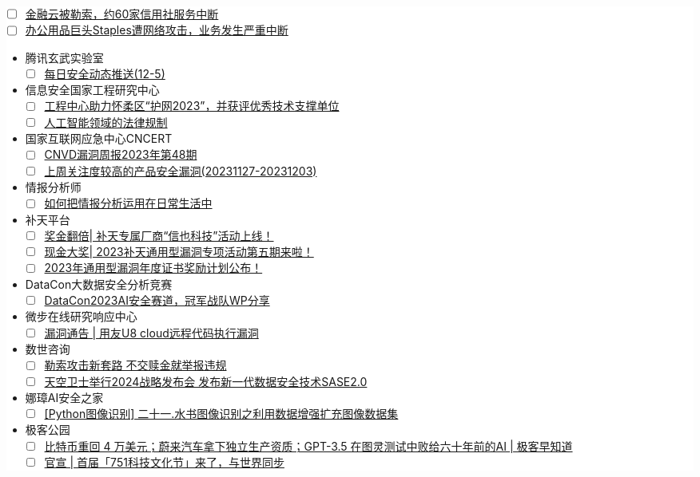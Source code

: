   - [ ] [金融云被勒索，约60家信用社服务中断](https://mp.weixin.qq.com/s?__biz=MzkyMzAwMDEyNg==&mid=2247541019&idx=2&sn=2b4da9974f7161336b762c76f2369362&chksm=c1e9ad4af69e245cb1169cc9f547132ca2298847a9b98a9590ac506464c2a3edf8566685abb3&scene=58&subscene=0#rd)
  - [ ] [办公用品巨头Staples遭网络攻击，业务发生严重中断](https://mp.weixin.qq.com/s?__biz=MzkyMzAwMDEyNg==&mid=2247541019&idx=3&sn=a5f781284e739c0847b1a7106f2a2700&chksm=c1e9ad4af69e245cdd95584b71c05bdeb5ffb9f11e5048cc62a2c646d04dd28e41c5a40ea91a&scene=58&subscene=0#rd)
- 腾讯玄武实验室
  - [ ] [每日安全动态推送(12-5)](https://mp.weixin.qq.com/s?__biz=MzA5NDYyNDI0MA==&mid=2651959448&idx=1&sn=985632defbb2caa6fd28d81999303b49&chksm=8baed007bcd95911aad769a9889a16bfe0a38d9cbf2e2592f96023afd3556105bbb8c3d34ec9&scene=58&subscene=0#rd)
- 信息安全国家工程研究中心
  - [ ] [工程中心助力怀柔区“护网2023”，并获评优秀技术支撑单位](https://mp.weixin.qq.com/s?__biz=MzU5OTQ0NzY3Ng==&mid=2247495485&idx=1&sn=2b6f81e076d36f06b90d94e751e433b0&chksm=feb66e2ec9c1e738273ebd6f8757985c79900d620fe2528dbfa53c707177d51cefa60bec96bd&scene=58&subscene=0#rd)
  - [ ] [人工智能领域的法律规制](https://mp.weixin.qq.com/s?__biz=MzU5OTQ0NzY3Ng==&mid=2247495485&idx=2&sn=3cd849e1a68f58a536177c0316a17a5d&chksm=feb66e2ec9c1e738a2c44454b10486c5ff75740f4c8725c1aa0ebf1ce28898452248da5dacd1&scene=58&subscene=0#rd)
- 国家互联网应急中心CNCERT
  - [ ] [CNVD漏洞周报2023年第48期](https://mp.weixin.qq.com/s?__biz=MzIwNDk0MDgxMw==&mid=2247498845&idx=1&sn=bb5942a1e56856d1a860bd8812a0c570&chksm=973acf3fa04d4629245a4ffee88195f1cababb92c508d25df8f3a3c64b520f87431de7751dd3&scene=58&subscene=0#rd)
  - [ ] [上周关注度较高的产品安全漏洞(20231127-20231203)](https://mp.weixin.qq.com/s?__biz=MzIwNDk0MDgxMw==&mid=2247498845&idx=2&sn=a39b25009d8db0c9496465be891e871e&chksm=973acf3fa04d4629726497e96e0a30eca52be9cfd6bc875a4fe2c9933f5dff763c37ff8cb97a&scene=58&subscene=0#rd)
- 情报分析师
  - [ ] [如何把情报分析运用在日常生活中](https://mp.weixin.qq.com/s?__biz=MzA3Mjc1MTkwOA==&mid=2650542163&idx=1&sn=e968a45ea6ebc705f0bdf99a9257b2cc&chksm=87113e18b066b70e9a522e987a0546c6170065ea30fc9b1bac2e0806275ff8eb43bd55a66d9b&scene=58&subscene=0#rd)
- 补天平台
  - [ ] [奖金翻倍| 补天专属厂商“信也科技”活动上线！](https://mp.weixin.qq.com/s?__biz=MzI2NzY5MDI3NQ==&mid=2247500949&idx=1&sn=3d3ebc17dad43581832c1800977da157&chksm=eaf98cd9dd8e05cfec6bc1ba743d1534e667817d0e6a42f30f476d1356cdb37292ec9ede91c0&scene=58&subscene=0#rd)
  - [ ] [现金大奖| 2023补天通用型漏洞专项活动第五期来啦！](https://mp.weixin.qq.com/s?__biz=MzI2NzY5MDI3NQ==&mid=2247500949&idx=2&sn=0dcf4db84677442515e5681f42e652bd&chksm=eaf98cd9dd8e05cf3aeab558b3614af9f7f56eb8fcb9062363aef1c997c46cf5095cf89fd3aa&scene=58&subscene=0#rd)
  - [ ] [2023年通用型漏洞年度证书奖励计划公布！](https://mp.weixin.qq.com/s?__biz=MzI2NzY5MDI3NQ==&mid=2247500949&idx=3&sn=f143208632a2c5543c135e4095b0ad38&chksm=eaf98cd9dd8e05cf47ab5c9bebf7a27701a433abf4910a290aa3e9bbe89d96b96d121f0e8b35&scene=58&subscene=0#rd)
- DataCon大数据安全分析竞赛
  - [ ] [DataCon2023AI安全赛道，冠军战队WP分享](https://mp.weixin.qq.com/s?__biz=MzU5Njg1NzMyNw==&mid=2247487701&idx=1&sn=688146ee953daca964f07294086804f9&chksm=fe5d0855c92a81433594693f4a28364b6cb719a7dc3536020e5651203339fd612b58b25e8d00&scene=58&subscene=0#rd)
- 微步在线研究响应中心
  - [ ] [漏洞通告 | 用友U8 cloud远程代码执行漏洞](https://mp.weixin.qq.com/s?__biz=Mzg5MTc3ODY4Mw==&mid=2247503997&idx=1&sn=1ca190f245e180a88ce97d5fc49e13ce&chksm=cfcab369f8bd3a7f57762bd5141bb3048cf1ba27e73be861d4ff66fce37fb59ed3e4060e989c&scene=58&subscene=0#rd)
- 数世咨询
  - [ ] [勒索攻击新套路 不交赎金就举报违规](https://mp.weixin.qq.com/s?__biz=MzkxNzA3MTgyNg==&mid=2247505650&idx=1&sn=937c7870edaa1fe31c7e5b6b87b00fb1&chksm=c144a44ff6332d59eee90b865a547aa1cbbe6b0947760000daa38c570cc31406a7be81b23233&scene=58&subscene=0#rd)
  - [ ] [天空卫士举行2024战略发布会 发布新一代数据安全技术SASE2.0](https://mp.weixin.qq.com/s?__biz=MzkxNzA3MTgyNg==&mid=2247505650&idx=2&sn=e3be8caebacf0875f2cd61ae7502963e&chksm=c144a44ff6332d59d1dee0b4f17811908bb82bad08bc7fae06038913caf496d077776696b0a8&scene=58&subscene=0#rd)
- 娜璋AI安全之家
  - [ ] [[Python图像识别] 二十一.水书图像识别之利用数据增强扩充图像数据集](https://mp.weixin.qq.com/s?__biz=Mzg5MTM5ODU2Mg==&mid=2247499015&idx=1&sn=724d33d8646d16be5b03b631b6bc9e50&chksm=cfcf4dcaf8b8c4dc546ea2ee06ac74a6af85e66339e8728bdb6e464965914052568f8d35140b&scene=58&subscene=0#rd)
- 极客公园
  - [ ] [比特币重回 4 万美元；蔚来汽车拿下独立生产资质；GPT-3.5 在图灵测试中败给六十年前的AI  | 极客早知道](https://mp.weixin.qq.com/s?__biz=MTMwNDMwODQ0MQ==&mid=2653024237&idx=1&sn=f81cc5889505c14e521bc0589cbfcc38&chksm=7e54925b49231b4d6b696b5520f0d949b44d3fb2dd677de3abaa803f2357b11bf579cf9b088c&scene=58&subscene=0#rd)
  - [ ] [官宣 | 首届「751科技文化节」来了，与世界同步](https://mp.weixin.qq.com/s?__biz=MTMwNDMwODQ0MQ==&mid=2653024237&idx=2&sn=aa56a38c9fb93c2275fc960c8ebea0e5&chksm=7e54925b49231b4df59347bc91b70f3b860e7b4ba57d2413953bd23da641bc18af3e514d323b&scene=58&subscene=0#rd)